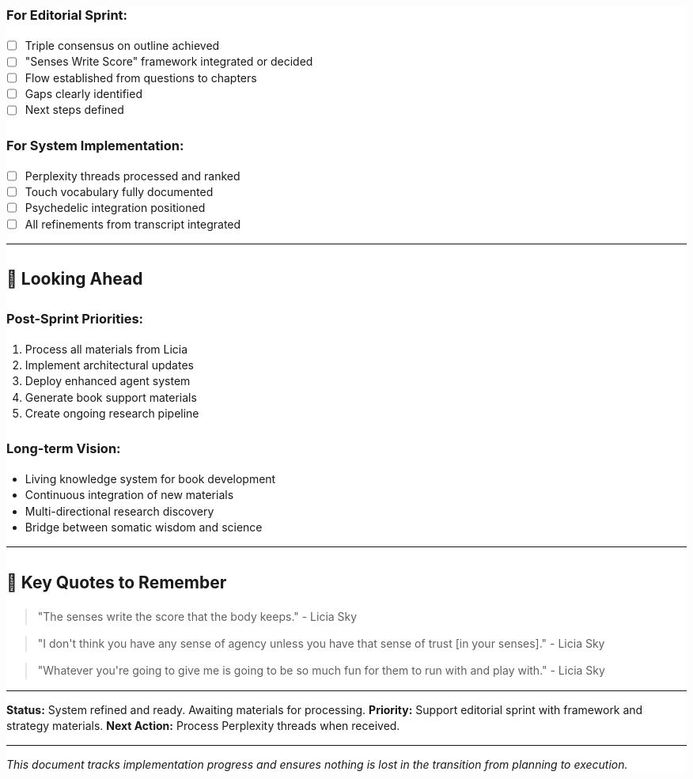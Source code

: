 ### For Editorial Sprint:
- [ ] Triple consensus on outline achieved
- [ ] "Senses Write Score" framework integrated or decided
- [ ] Flow established from questions to chapters
- [ ] Gaps clearly identified
- [ ] Next steps defined

### For System Implementation:
- [ ] Perplexity threads processed and ranked
- [ ] Touch vocabulary fully documented
- [ ] Psychedelic integration positioned
- [ ] All refinements from transcript integrated

---

## 🔮 Looking Ahead

### Post-Sprint Priorities:
1. Process all materials from Licia
2. Implement architectural updates
3. Deploy enhanced agent system
4. Generate book support materials
5. Create ongoing research pipeline

### Long-term Vision:
- Living knowledge system for book development
- Continuous integration of new materials
- Multi-directional research discovery
- Bridge between somatic wisdom and science

---

## 📝 Key Quotes to Remember

> "The senses write the score that the body keeps." - Licia Sky

> "I don't think you have any sense of agency unless you have that sense of trust [in your senses]." - Licia Sky

> "Whatever you're going to give me is going to be so much fun for them to run with and play with." - Licia Sky

---

**Status:** System refined and ready. Awaiting materials for processing.
**Priority:** Support editorial sprint with framework and strategy materials.
**Next Action:** Process Perplexity threads when received.

---

*This document tracks implementation progress and ensures nothing is lost in the transition from planning to execution.*
